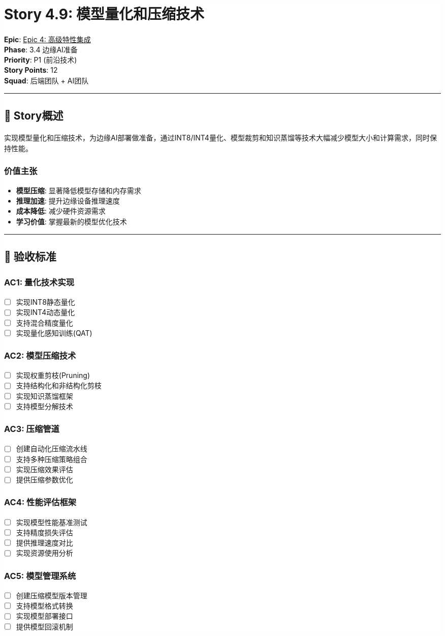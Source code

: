 # Story 4.9: 模型量化和压缩技术

**Epic**: [Epic 4: 高级特性集成](../prd/upgrade-2025/epics/epic-004-advanced-features.md)  
**Phase**: 3.4 边缘AI准备  
**Priority**: P1 (前沿技术)  
**Story Points**: 12  
**Squad**: 后端团队 + AI团队  

---

## 📝 Story概述

实现模型量化和压缩技术，为边缘AI部署做准备，通过INT8/INT4量化、模型裁剪和知识蒸馏等技术大幅减少模型大小和计算需求，同时保持性能。

### 价值主张
- **模型压缩**: 显著降低模型存储和内存需求
- **推理加速**: 提升边缘设备推理速度
- **成本降低**: 减少硬件资源需求
- **学习价值**: 掌握最新的模型优化技术

---

## 🎯 验收标准

### AC1: 量化技术实现
- [ ] 实现INT8静态量化
- [ ] 实现INT4动态量化
- [ ] 支持混合精度量化
- [ ] 实现量化感知训练(QAT)

### AC2: 模型压缩技术
- [ ] 实现权重剪枝(Pruning)
- [ ] 支持结构化和非结构化剪枝
- [ ] 实现知识蒸馏框架
- [ ] 支持模型分解技术

### AC3: 压缩管道
- [ ] 创建自动化压缩流水线
- [ ] 支持多种压缩策略组合
- [ ] 实现压缩效果评估
- [ ] 提供压缩参数优化

### AC4: 性能评估框架
- [ ] 实现模型性能基准测试
- [ ] 支持精度损失评估
- [ ] 提供推理速度对比
- [ ] 实现资源使用分析

### AC5: 模型管理系统
- [ ] 创建压缩模型版本管理
- [ ] 支持模型格式转换
- [ ] 实现模型部署接口
- [ ] 提供模型回滚机制
